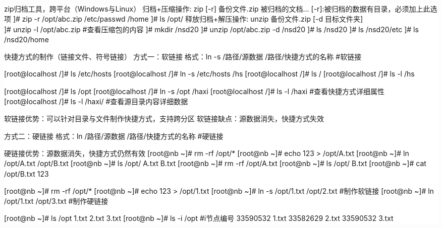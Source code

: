 zip归档工具，跨平台（Windows与Linux）
归档+压缩操作: zip  [-r]   备份文件.zip   被归档的文档...
[-r]:被归档的数据有目录，必须加上此选项
]# zip  -r     /opt/abc.zip      /etc/passwd     /home
]# ls   /opt/
释放归档+解压操作: unzip  备份文件.zip   [-d  目标文件夹]  
]# unzip  -l   /opt/abc.zip   #查看压缩包的内容
]# mkdir   /nsd20
]# unzip       /opt/abc.zip       -d    /nsd20
]# ls  /nsd20
]# ls   /nsd20/etc
]# ls   /nsd20/home

快捷方式的制作（链接文件、符号链接）
方式一：软链接
格式：ln  -s  /路径/源数据    /路径/快捷方式的名称   #软链接

[root@localhost /]# ls    /etc/hosts
[root@localhost /]# ln -s  /etc/hosts   /hs
[root@localhost /]# ls     /
[root@localhost /]# ls   -l     /hs

[root@localhost /]# ls   /opt
[root@localhost /]# ln -s  /opt   /haxi
[root@localhost /]# ls   -l   /haxi       #查看快捷方式详细属性
[root@localhost /]# ls   -l    /haxi/    #查看源目录内容详细数据

软链接优势：可以针对目录与文件制作快捷方式，支持跨分区
软链接缺点：源数据消失，快捷方式失效

方式二：硬链接
格式：ln    /路径/源数据    /路径/快捷方式的名称   #硬链接

硬链接优势：源数据消失，快捷方式仍然有效
[root@nb ~]# rm  -rf   /opt/*
[root@nb ~]# echo 123   >   /opt/A.txt
[root@nb ~]# ln   /opt/A.txt    /opt/B.txt
[root@nb ~]# ls   /opt/
A.txt  B.txt
[root@nb ~]# rm -rf   /opt/A.txt
[root@nb ~]# ls  /opt/
B.txt
[root@nb ~]# cat  /opt/B.txt
123

[root@nb ~]# rm -rf /opt/*
[root@nb ~]# echo 123 >  /opt/1.txt
[root@nb ~]# ln -s /opt/1.txt  /opt/2.txt  #制作软链接
[root@nb ~]# ln  /opt/1.txt  /opt/3.txt  #制作硬链接

[root@nb ~]# ls /opt
1.txt  2.txt  3.txt
[root@nb ~]# ls -i /opt       #i节点编号
33590532 1.txt  33582629 2.txt  33590532 3.txt
